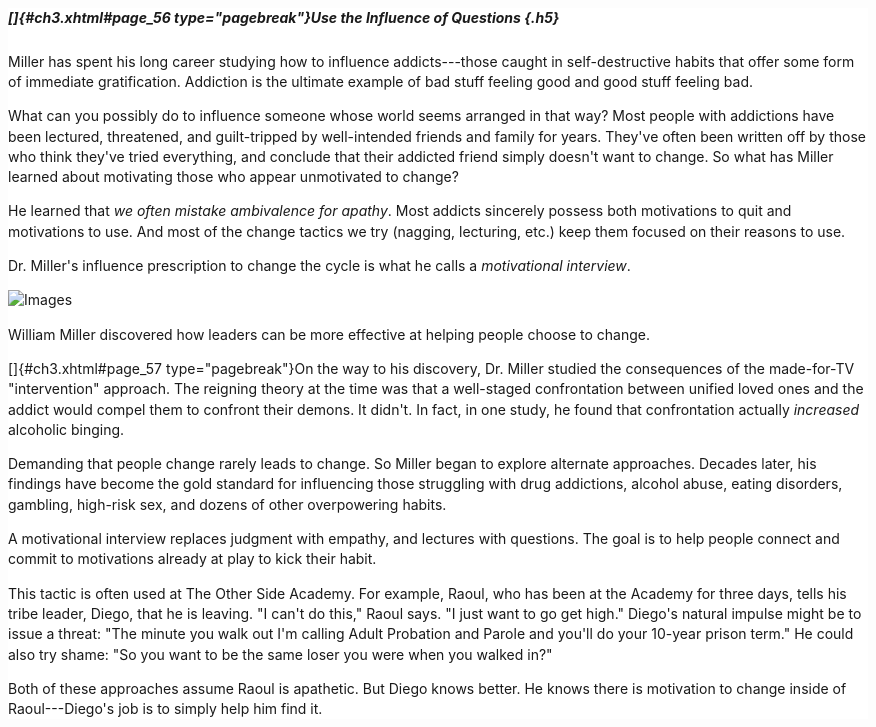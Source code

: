 ##### []{#ch3.xhtml#page_56 type="pagebreak"}Use the Influence of Questions {.h5}

Miller has spent his long career studying how to influence
addicts---those caught in self-destructive habits that offer some form
of immediate gratification. Addiction is the ultimate example of bad
stuff feeling good and good stuff feeling bad.

What can you possibly do to influence someone whose world seems arranged
in that way? Most people with addictions have been lectured, threatened,
and guilt-tripped by well-intended friends and family for years. They've
often been written off by those who think they've tried everything, and
conclude that their addicted friend simply doesn't want to change. So
what has Miller learned about motivating those who appear unmotivated to
change?

He learned that *we often mistake ambivalence for apathy*. Most addicts
sincerely possess both motivations to quit and motivations to use. And
most of the change tactics we try (nagging, lecturing, etc.) keep them
focused on their reasons to use.

Dr. Miller's influence prescription to change the cycle is what he calls
a *motivational interview*.

![Images](Grenny_0305.jpg)

William Miller discovered how leaders can be more effective at helping
people choose to change.

[]{#ch3.xhtml#page_57 type="pagebreak"}On the way to his discovery, Dr.
Miller studied the consequences of the made-for-TV "intervention"
approach. The reigning theory at the time was that a well-staged
confrontation between unified loved ones and the addict would compel
them to confront their demons. It didn't. In fact, in one study, he
found that confrontation actually *increased* alcoholic binging.

Demanding that people change rarely leads to change. So Miller began to
explore alternate approaches. Decades later, his findings have become
the gold standard for influencing those struggling with drug addictions,
alcohol abuse, eating disorders, gambling, high-risk sex, and dozens of
other overpowering habits.

A motivational interview replaces judgment with empathy, and lectures
with questions. The goal is to help people connect and commit to
motivations already at play to kick their habit.

This tactic is often used at The Other Side Academy. For example, Raoul,
who has been at the Academy for three days, tells his tribe leader,
Diego, that he is leaving. "I can't do this," Raoul says. "I just want
to go get high." Diego's natural impulse might be to issue a threat:
"The minute you walk out I'm calling Adult Probation and Parole and
you'll do your 10-year prison term." He could also try shame: "So you
want to be the same loser you were when you walked in?"

Both of these approaches assume Raoul is apathetic. But Diego knows
better. He knows there is motivation to change inside of Raoul---Diego's
job is to simply help him find it.
